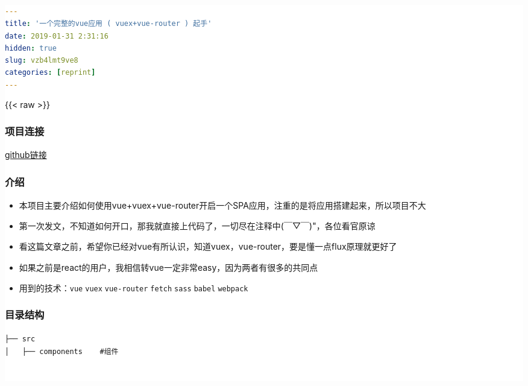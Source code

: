 ```yaml
---
title: '一个完整的vue应用 ( vuex+vue-router ) 起手' 
date: 2019-01-31 2:31:16
hidden: true
slug: vzb4lmt9ve8
categories: [reprint]
---
```


{{< raw >}}

                    
<h3 id="articleHeader0">项目连接</h3>
<p><a href="https://github.com/Hokkaidosunny/generator-vue-bucket.git" rel="nofollow noreferrer" target="_blank">github链接</a></p>
<h3 id="articleHeader1">介绍</h3>
<ul>
<li><p>本项目主要介绍如何使用vue+vuex+vue-router开启一个SPA应用，注重的是将应用搭建起来，所以项目不大</p></li>
<li><p>第一次发文，不知道如何开口，那我就直接上代码了，一切尽在注释中(￣▽￣)"，各位看官原谅</p></li>
<li><p>看这篇文章之前，希望你已经对vue有所认识，知道vuex，vue-router，要是懂一点flux原理就更好了</p></li>
<li><p>如果之前是react的用户，我相信转vue一定非常easy，因为两者有很多的共同点</p></li>
<li><p>用到的技术：<code>vue</code> <code>vuex</code> <code>vue-router</code> <code>fetch</code> <code>sass</code> <code>babel</code> <code>webpack</code></p></li>
</ul>
<h3 id="articleHeader2">目录结构</h3>
<div class="widget-codetool" style="display:none;">
      <div class="widget-codetool--inner">
      <span class="selectCode code-tool" data-toggle="tooltip" data-placement="top" title="" data-original-title="全选"></span>
      <span type="button" class="copyCode code-tool" data-toggle="tooltip" data-placement="top" data-clipboard-text="├── src
│&nbsp;&nbsp; ├── components    #组件
│&nbsp;&nbsp; │&nbsp;&nbsp; └── Counter.vue
│&nbsp;&nbsp; ├── store
│&nbsp;&nbsp; │&nbsp;&nbsp; ├── actions
│&nbsp;&nbsp; │&nbsp;&nbsp; │&nbsp;&nbsp; ├── counter.js    #counter actions
│&nbsp;&nbsp; │&nbsp;&nbsp; │&nbsp;&nbsp; ├── fetchApi.js    #fetch action
│&nbsp;&nbsp; │&nbsp;&nbsp; │&nbsp;&nbsp; └── index.js    ##合并导出 actions
│&nbsp;&nbsp; │&nbsp;&nbsp; ├── getters    #通过一些函数对store上的元数据做一些操作后再返回给组件使用
│&nbsp;&nbsp; │&nbsp;&nbsp; │&nbsp;&nbsp; └── index.js    
│&nbsp;&nbsp; │&nbsp;&nbsp; ├── mutations    #处理上面对应的actions
│&nbsp;&nbsp; │&nbsp;&nbsp; │&nbsp;&nbsp; ├── counter.js    #counter mutations
│&nbsp;&nbsp; │&nbsp;&nbsp; │&nbsp;&nbsp; ├── fetchApi.js    #fetch mutation
│&nbsp;&nbsp; │&nbsp;&nbsp; │&nbsp;&nbsp; └── index.js    #合并导出 mutations
│&nbsp;&nbsp; │&nbsp;&nbsp; └── index.js    #合并上面的东西，export store
│&nbsp;&nbsp; ├── style #样式
│&nbsp;&nbsp; │&nbsp;&nbsp; ├── app.scss
│&nbsp;&nbsp; │&nbsp;&nbsp; ├── counterpage.scss
│&nbsp;&nbsp; │&nbsp;&nbsp; └── homepage.scss
│&nbsp;&nbsp; ├── views    #页面，由组件拼凑而成
│&nbsp;&nbsp; │&nbsp;&nbsp; ├── App.vue    #可以理解为页面的容器，页面在这个容器中切换
│&nbsp;&nbsp; │&nbsp;&nbsp; ├── CounterPage.vue    #计算页
│&nbsp;&nbsp; │&nbsp;&nbsp; └── HomePage.vue    #首页
│&nbsp;&nbsp; ├── index.html    #html模板
│&nbsp;&nbsp; ├── main.js    #入口文件
│&nbsp;&nbsp; └── route-config.js    #路由配置
├── package.json
├── .babelrc
└── webpack.config.js" title="" data-original-title="复制"></span>
      <span type="button" class="saveToNote code-tool" data-toggle="tooltip" data-placement="top" title="" data-original-title="放进笔记"></span>
      </div>
      </div><pre class="hljs stylus"><code class="shell">├── src
│&nbsp;&nbsp; ├── components    #组件